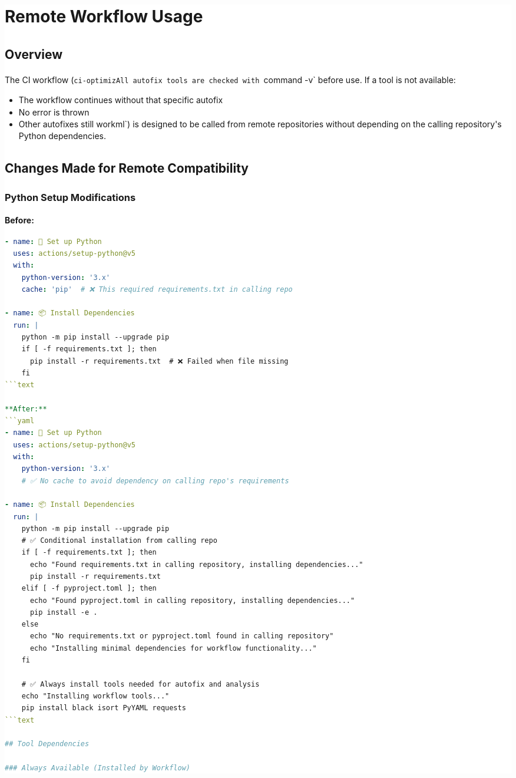 # Remote Workflow Usage

## Overview

The CI workflow (`ci-optimizAll autofix tools are checked with `command -v` before use. If a tool is not available:
- The workflow continues without that specific autofix
- No error is thrown
- Other autofixes still workml`) is designed to be called from remote repositories without depending on the calling repository's Python dependencies.

## Changes Made for Remote Compatibility

### Python Setup Modifications

**Before:**
```yaml
- name: 🐍 Set up Python
  uses: actions/setup-python@v5
  with:
    python-version: '3.x'
    cache: 'pip'  # ❌ This required requirements.txt in calling repo

- name: 📦 Install Dependencies
  run: |
    python -m pip install --upgrade pip
    if [ -f requirements.txt ]; then
      pip install -r requirements.txt  # ❌ Failed when file missing
    fi
```text

**After:**
```yaml
- name: 🐍 Set up Python
  uses: actions/setup-python@v5
  with:
    python-version: '3.x'
    # ✅ No cache to avoid dependency on calling repo's requirements

- name: 📦 Install Dependencies
  run: |
    python -m pip install --upgrade pip
    # ✅ Conditional installation from calling repo
    if [ -f requirements.txt ]; then
      echo "Found requirements.txt in calling repository, installing dependencies..."
      pip install -r requirements.txt
    elif [ -f pyproject.toml ]; then
      echo "Found pyproject.toml in calling repository, installing dependencies..."
      pip install -e .
    else
      echo "No requirements.txt or pyproject.toml found in calling repository"
      echo "Installing minimal dependencies for workflow functionality..."
    fi

    # ✅ Always install tools needed for autofix and analysis
    echo "Installing workflow tools..."
    pip install black isort PyYAML requests
```text

## Tool Dependencies

### Always Available (Installed by Workflow)
```